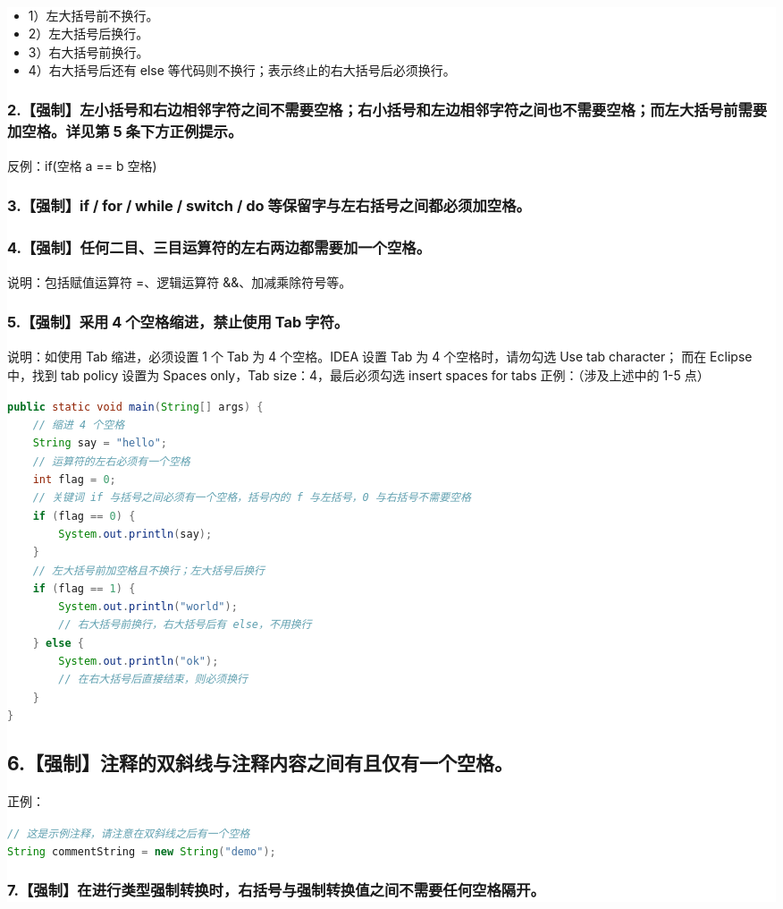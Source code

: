 * 1）左大括号前不换行。 
* 2）左大括号后换行。
* 3）右大括号前换行。 
* 4）右大括号后还有 else 等代码则不换行；表示终止的右大括号后必须换行。

### 2.【强制】左小括号和右边相邻字符之间不需要空格；右小括号和左边相邻字符之间也不需要空格；而左大括号前需要加空格。详见第 5 条下方正例提示。
反例：if(空格 a == b 空格)

### 3.【强制】if / for / while / switch / do 等保留字与左右括号之间都必须加空格。

### 4.【强制】任何二目、三目运算符的左右两边都需要加一个空格。

说明：包括赋值运算符 =、逻辑运算符 &&、加减乘除符号等。

### 5.【强制】采用 4 个空格缩进，禁止使用 Tab 字符。

说明：如使用 Tab 缩进，必须设置 1 个 Tab 为 4 个空格。IDEA 设置 Tab 为 4 个空格时，请勿勾选 Use tab character；
而在 Eclipse 中，找到 tab policy 设置为 Spaces only，Tab size：4，最后必须勾选 insert spaces for tabs
正例：（涉及上述中的 1-5 点）
```java
public static void main(String[] args) {
    // 缩进 4 个空格
    String say = "hello";
    // 运算符的左右必须有一个空格
    int flag = 0;
    // 关键词 if 与括号之间必须有一个空格，括号内的 f 与左括号，0 与右括号不需要空格
    if (flag == 0) {
        System.out.println(say);
    }
    // 左大括号前加空格且不换行；左大括号后换行
    if (flag == 1) {
        System.out.println("world");
        // 右大括号前换行，右大括号后有 else，不用换行
    } else {
        System.out.println("ok");
        // 在右大括号后直接结束，则必须换行
    } 
}
```

## 6.【强制】注释的双斜线与注释内容之间有且仅有一个空格。

正例：
```java
// 这是示例注释，请注意在双斜线之后有一个空格
String commentString = new String("demo");

```

### 7.【强制】在进行类型强制转换时，右括号与强制转换值之间不需要任何空格隔开。
